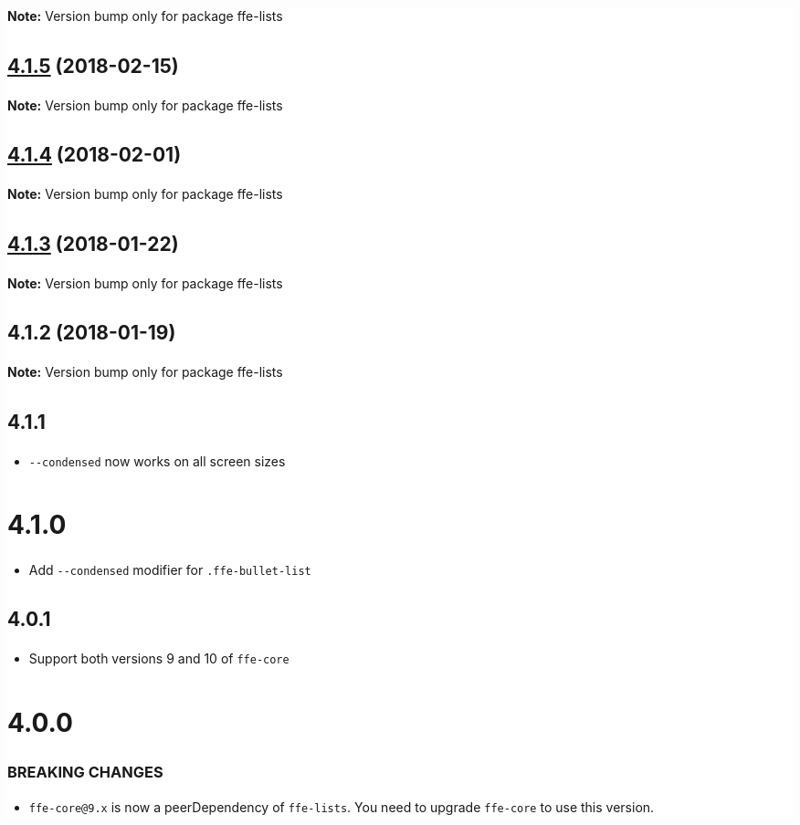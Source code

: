 
**Note:** Version bump only for package ffe-lists

<a name="4.1.5"></a>
## [4.1.5](https://github.com/SpareBank1/designsystem/compare/ffe-lists@4.1.4...ffe-lists@4.1.5) (2018-02-15)




**Note:** Version bump only for package ffe-lists

<a name="4.1.4"></a>
## [4.1.4](https://github.com/SpareBank1/designsystem/compare/ffe-lists@4.1.3...ffe-lists@4.1.4) (2018-02-01)




**Note:** Version bump only for package ffe-lists

<a name="4.1.3"></a>
## [4.1.3](https://github.com/SpareBank1/designsystem/compare/ffe-lists@4.1.2...ffe-lists@4.1.3) (2018-01-22)




**Note:** Version bump only for package ffe-lists

<a name="4.1.2"></a>

## 4.1.2 (2018-01-19)

**Note:** Version bump only for package ffe-lists

## 4.1.1

* `--condensed` now works on all screen sizes

# 4.1.0

* Add `--condensed` modifier for `.ffe-bullet-list`

## 4.0.1

* Support both versions 9 and 10 of `ffe-core`

# 4.0.0

### BREAKING CHANGES

* `ffe-core@9.x` is now a peerDependency of `ffe-lists`. You need to upgrade `ffe-core` to use this version.
